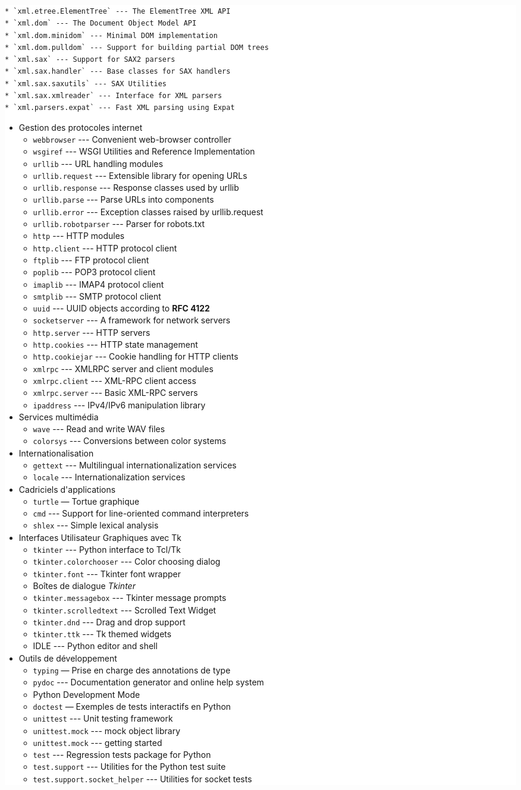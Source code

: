     * `xml.etree.ElementTree` --- The ElementTree XML API
    * `xml.dom` --- The Document Object Model API
    * `xml.dom.minidom` --- Minimal DOM implementation
    * `xml.dom.pulldom` --- Support for building partial DOM trees
    * `xml.sax` --- Support for SAX2 parsers
    * `xml.sax.handler` --- Base classes for SAX handlers
    * `xml.sax.saxutils` --- SAX Utilities
    * `xml.sax.xmlreader` --- Interface for XML parsers
    * `xml.parsers.expat` --- Fast XML parsing using Expat
  * Gestion des protocoles internet
    * `webbrowser` --- Convenient web-browser controller
    * `wsgiref` --- WSGI Utilities and Reference Implementation
    * `urllib` --- URL handling modules
    * `urllib.request` --- Extensible library for opening URLs
    * `urllib.response` --- Response classes used by urllib
    * `urllib.parse` --- Parse URLs into components
    * `urllib.error` --- Exception classes raised by urllib.request
    * `urllib.robotparser` --- Parser for robots.txt
    * `http` --- HTTP modules
    * `http.client` --- HTTP protocol client
    * `ftplib` --- FTP protocol client
    * `poplib` --- POP3 protocol client
    * `imaplib` --- IMAP4 protocol client
    * `smtplib` --- SMTP protocol client
    * `uuid` --- UUID objects according to **RFC 4122**
    * `socketserver` --- A framework for network servers
    * `http.server` --- HTTP servers
    * `http.cookies` --- HTTP state management
    * `http.cookiejar` --- Cookie handling for HTTP clients
    * `xmlrpc` --- XMLRPC server and client modules
    * `xmlrpc.client` --- XML-RPC client access
    * `xmlrpc.server` --- Basic XML-RPC servers
    * `ipaddress` --- IPv4/IPv6 manipulation library
  * Services multimédia
    * `wave` --- Read and write WAV files
    * `colorsys` --- Conversions between color systems
  * Internationalisation
    * `gettext` --- Multilingual internationalization services
    * `locale` --- Internationalization services
  * Cadriciels d'applications
    * `turtle` — Tortue graphique
    * `cmd` --- Support for line-oriented command interpreters
    * `shlex` --- Simple lexical analysis
  * Interfaces Utilisateur Graphiques avec Tk
    * `tkinter` --- Python interface to Tcl/Tk
    * `tkinter.colorchooser` --- Color choosing dialog
    * `tkinter.font` --- Tkinter font wrapper
    * Boîtes de dialogue _Tkinter_
    * `tkinter.messagebox` --- Tkinter message prompts
    * `tkinter.scrolledtext` --- Scrolled Text Widget
    * `tkinter.dnd` --- Drag and drop support
    * `tkinter.ttk` --- Tk themed widgets
    * IDLE --- Python editor and shell
  * Outils de développement
    * `typing` — Prise en charge des annotations de type
    * `pydoc` --- Documentation generator and online help system
    * Python Development Mode
    * `doctest` — Exemples de tests interactifs en Python
    * `unittest` --- Unit testing framework
    * `unittest.mock` --- mock object library
    * `unittest.mock` --- getting started
    * `test` --- Regression tests package for Python
    * `test.support` --- Utilities for the Python test suite
    * `test.support.socket_helper` --- Utilities for socket tests